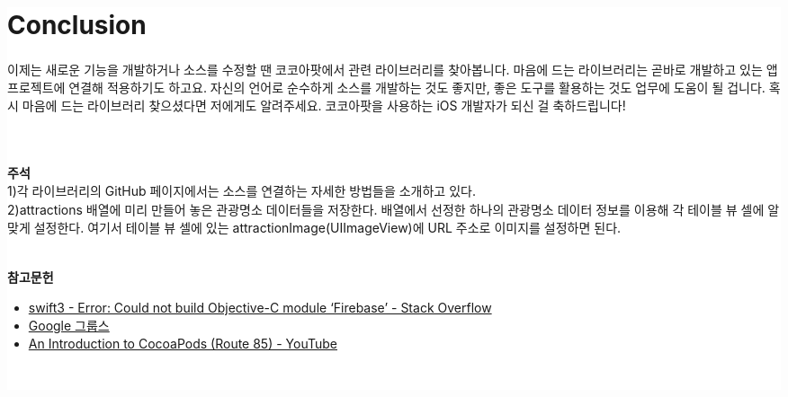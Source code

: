 
# Conclusion
이제는 새로운 기능을 개발하거나 소스를 수정할 땐 코코아팟에서 관련 라이브러리를 찾아봅니다. 마음에 드는 라이브러리는 곧바로 개발하고 있는 앱 프로젝트에 연결해 적용하기도 하고요. 자신의 언어로 순수하게 소스를 개발하는 것도 좋지만, 좋은 도구를 활용하는 것도 업무에 도움이 될 겁니다. 혹시 마음에 드는 라이브러리 찾으셨다면 저에게도 알려주세요. 코코아팟을 사용하는 iOS 개발자가 되신 걸 축하드립니다! <br><br><br>


**주석** <br>
1)각 라이브러리의 GitHub 페이지에서는 소스를 연결하는 자세한 방법들을 소개하고 있다.  <br>
2)attractions 배열에 미리 만들어 놓은 관광명소 데이터들을 저장한다. 배열에서 선정한 하나의 관광명소 데이터 정보를 이용해 각 테이블 뷰 셀에 알맞게 설정한다. 여기서 테이블 뷰 셀에 있는 attractionImage(UIImageView)에 URL 주소로 이미지를 설정하면 된다. <br><br>


**참고문헌** <br>
- [swift3 - Error: Could not build Objective-C module ‘Firebase’ - Stack Overflow](https://stackoverflow.com/questions/41709912/error-could-not-build-objective-c-module-firebase)<br>
- [Google 그룹스](https://groups.google.com/forum/#!msg/firebase-talk/Fu51jfAxh-E/iBkmria6FgAJ)<br>
- [An Introduction to CocoaPods (Route 85) - YouTube](https://www.youtube.com/watch?v=iEAjvNRdZa0%20)<br><br><br>
